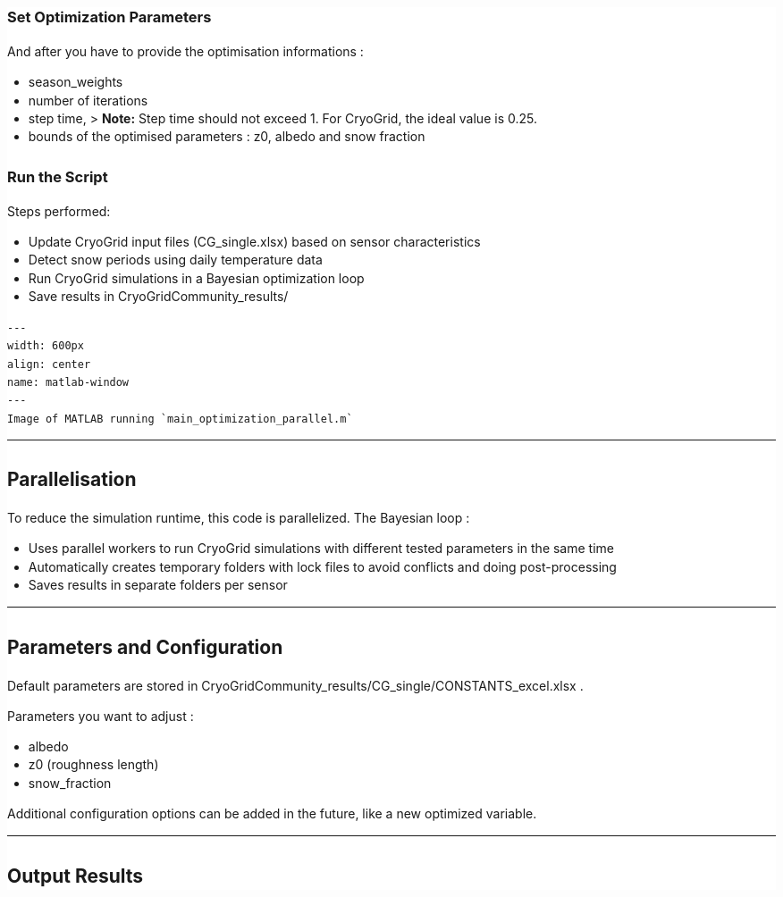 
### Set Optimization Parameters
And after you have to provide the optimisation informations :
- season_weights
- number of iterations
- step time, > **Note:** Step time should not exceed 1. For CryoGrid, the ideal value is 0.25.
- bounds of the optimised parameters : z0, albedo and snow fraction


### Run the Script
Steps performed:
- Update CryoGrid input files (CG_single.xlsx) based on sensor characteristics
- Detect snow periods using daily temperature data
- Run CryoGrid simulations in a Bayesian optimization loop
- Save results in CryoGridCommunity_results/

```{figure} _static/running_script.png
---
width: 600px
align: center
name: matlab-window
---
Image of MATLAB running `main_optimization_parallel.m`
```


---

## Parallelisation

To reduce the simulation runtime, this code is parallelized. The Bayesian loop :
- Uses parallel workers to run CryoGrid simulations with different tested parameters in the same time
- Automatically creates temporary folders with lock files to avoid conflicts and doing post-processing
- Saves results in separate folders per sensor


---

## Parameters and Configuration

Default parameters are stored in CryoGridCommunity_results/CG_single/CONSTANTS_excel.xlsx .

Parameters you want to adjust :
- albedo
- z0 (roughness length)
- snow_fraction

Additional configuration options can be added in the future, like a new optimized variable.


---

## Output Results
